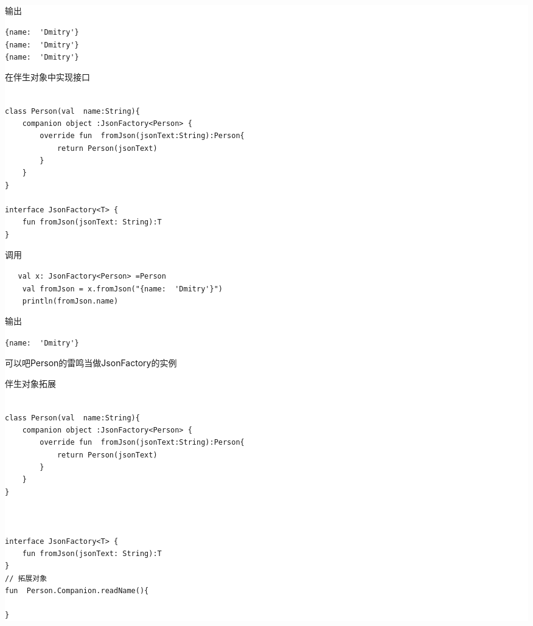 
输出
```
{name:  'Dmitry'}
{name:  'Dmitry'}
{name:  'Dmitry'}
```


在伴生对象中实现接口

```

class Person(val  name:String){
    companion object :JsonFactory<Person> {
        override fun  fromJson(jsonText:String):Person{
            return Person(jsonText)
        }
    }
}

interface JsonFactory<T> {
    fun fromJson(jsonText: String):T
}

```

调用
```
   val x: JsonFactory<Person> =Person
    val fromJson = x.fromJson("{name:  'Dmitry'}")
    println(fromJson.name)
```

输出
```
{name:  'Dmitry'}
```

可以吧Person的雷鸣当做JsonFactory的实例

伴生对象拓展



```

class Person(val  name:String){
    companion object :JsonFactory<Person> {
        override fun  fromJson(jsonText:String):Person{
            return Person(jsonText)
        }
    }
}



interface JsonFactory<T> {
    fun fromJson(jsonText: String):T
}
// 拓展对象
fun  Person.Companion.readName(){
    
}
```
